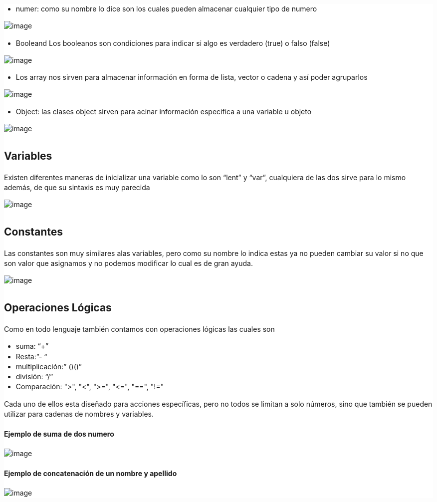 * numer: como su nombre lo dice son los cuales pueden almacenar cualquier tipo de numero 

![image](https://github.com/Reivaq/Practicas/assets/140466947/2c8a70ed-2841-4799-b9ac-dec247a83b42)

* Booleand 
Los booleanos son condiciones para indicar si algo es verdadero (true) o falso (false)

![image](https://github.com/Reivaq/Practicas/assets/140466947/bff34b09-9ec7-4189-ab7f-ee759397e468)

* Los array nos sirven para almacenar información en forma de lista, vector o cadena y así poder agruparlos 

![image](https://github.com/Reivaq/Practicas/assets/140466947/8bfea2b1-327d-4e0a-815b-2179ef91ecfe)

* Object: las clases object sirven para acinar información especifica a una variable u objeto 

![image](https://github.com/Reivaq/Practicas/assets/140466947/b380755a-3955-426e-bbd0-033aca73ebc5)

## Variables 
Existen diferentes maneras de inicializar una variable como lo son “lent” y “var”, cualquiera de las dos sirve para lo mismo además, de que su sintaxis es muy parecida  

![image](https://github.com/Reivaq/Practicas/assets/140466947/8b46bb7d-770e-4fcf-b417-6c51e27a5785)

## Constantes 

Las constantes son muy similares alas variables, pero como su nombre lo indica estas ya no pueden cambiar su valor si no que son valor que asignamos y no podemos modificar lo cual es de gran ayuda.

![image](https://github.com/Reivaq/Practicas/assets/140466947/c51b01af-c9ec-4f48-bb68-829617764a78)

## Operaciones Lógicas 

Como en todo lenguaje también contamos con operaciones lógicas las cuales son 
* suma: “+”
* Resta:”- “
* multiplicación:” ()()”
* división: “/”
* Comparación: ">", "<", ">=", "<=", "==", "!="

Cada uno de ellos esta diseñado para acciones específicas, pero no todos se limitan a solo números, sino que también se pueden utilizar para cadenas de nombres y variables.

#### Ejemplo de suma de dos numero 

![image](https://github.com/Reivaq/Practicas/assets/140466947/c36d3acd-6fb9-493c-bbfc-25dfec6acec7)

#### Ejemplo de concatenación de un nombre y apellido 

![image](https://github.com/Reivaq/Practicas/assets/140466947/d4482d50-40ed-4cb6-9f5a-704ed1eb07c3)
